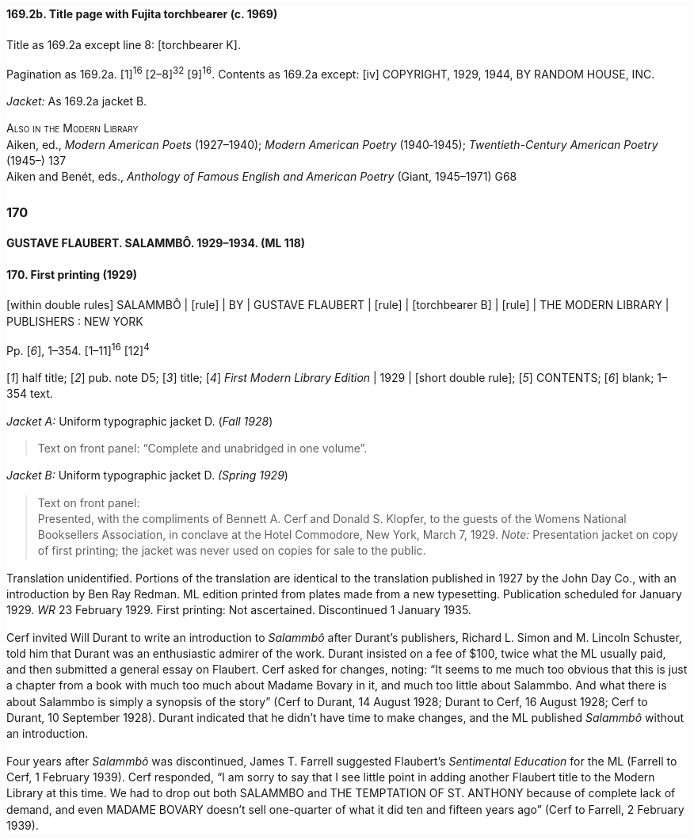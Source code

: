  #### 169.2b. Title page with Fujita torchbearer (c. 1969)  

 Title as 169.2a except line 8: [torchbearer K].  

 Pagination as 169.2a. [1]<sup>16</sup> [2–8]<sup>32</sup> [9]<sup>16</sup>. Contents as 169.2a except: [iv] COPYRIGHT, 1929, 1944, BY RANDOM HOUSE, INC.  

 *Jacket:* As 169.2a jacket B.  

 <span class="smallcaps">Also in the Modern Library</span>  
 Aiken, ed., *Modern American Poets* (1927–1940); *Modern American Poetry* (1940‑1945); *Twentieth-Century American Poetry* (1945–) 137  
 Aiken and Benét, eds., *Anthology of Famous English and American Poetry* (Giant, 1945–1971) G68  

 ### 170  

 **GUSTAVE FLAUBERT. SALAMMBÔ. 1929–1934. (ML 118)**  

 #### 170. First printing (1929)  

 [within double rules] SALAMMBÔ | [rule] | BY | GUSTAVE FLAUBERT | [rule] | [torchbearer B] | [rule] | THE MODERN LIBRARY | PUBLISHERS : NEW YORK  

 Pp. [*6*], 1–354. [1–11]<sup>16</sup> [12]<sup>4</sup>  

 [*1*] half title; [*2*] pub. note D5; [*3*] title; [*4*] *First Modern Library Edition* | 1929 | [short double rule]; [*5*] CONTENTS; [*6*] blank; 1–354 text.  

 *Jacket A:* Uniform typographic jacket D. (*Fall 1928*) 
 
 > Text on front panel: “Complete and unabridged in one volume”.  

 *Jacket B:* Uniform typographic jacket D. *(Spring 1929*)  

 > Text on front panel:  <br> Presented, with the compliments of Bennett A. Cerf and Donald S. Klopfer, to the guests of the Womens National Booksellers Association, in conclave at the Hotel Commodore, New York, March 7, 1929. *Note:* Presentation jacket on copy of first printing; the jacket was never used on copies for sale to the public.  

 Translation unidentified. Portions of the translation are identical to the translation published in 1927 by the John Day Co., with an introduction by Ben Ray Redman. ML edition printed from plates made from a new typesetting. Publication scheduled for January 1929. *WR* 23 February 1929. First printing: Not ascertained. Discontinued 1 January 1935.  

 Cerf invited Will Durant to write an introduction to *Salammbô* after Durant’s publishers, Richard L. Simon and M. Lincoln Schuster, told him that Durant was an enthusiastic admirer of the work. Durant insisted on a fee of \$100, twice what the ML usually paid, and then submitted a general essay on Flaubert. Cerf asked for changes, noting: “It seems to me much too obvious that this is just a chapter from a book with much too much about Madame Bovary in it, and much too little about Salammbo. And what there is about Salammbo is simply a synopsis of the story” (Cerf to Durant, 14 August 1928; Durant to Cerf, 16 August 1928; Cerf to Durant, 10 September 1928). Durant indicated that he didn’t have time to make changes, and the ML published *Salammbô* without an introduction.  

 Four years after *Salammbô* was discontinued, James T. Farrell suggested Flaubert’s *Sentimental* *Education* for the ML (Farrell to Cerf, 1 February 1939). Cerf responded, “I am sorry to say that I see little point in adding another Flaubert title to the Modern Library at this time. We had to drop out both SALAMMBO and THE TEMPTATION OF ST. ANTHONY  because of complete lack of demand, and even MADAME BOVARY doesn’t sell one-quarter of what it did ten and fifteen years ago” (Cerf to Farrell, 2 February 1939).  
